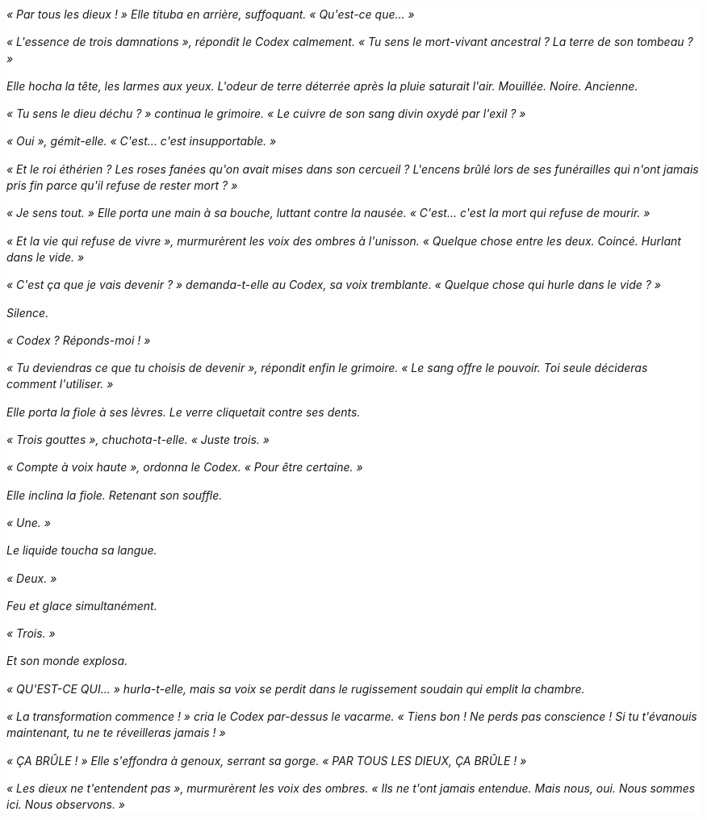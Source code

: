 *« Par tous les dieux ! » Elle tituba en arrière, suffoquant. « Qu'est-ce que... »*

*« L'essence de trois damnations », répondit le Codex calmement. « Tu sens le mort-vivant ancestral ? La terre de son tombeau ? »*

*Elle hocha la tête, les larmes aux yeux. L'odeur de terre déterrée après la pluie saturait l'air. Mouillée. Noire. Ancienne.*

*« Tu sens le dieu déchu ? » continua le grimoire. « Le cuivre de son sang divin oxydé par l'exil ? »*

*« Oui », gémit-elle. « C'est... c'est insupportable. »*

*« Et le roi éthérien ? Les roses fanées qu'on avait mises dans son cercueil ? L'encens brûlé lors de ses funérailles qui n'ont jamais pris fin parce qu'il refuse de rester mort ? »*

*« Je sens tout. » Elle porta une main à sa bouche, luttant contre la nausée. « C'est... c'est la mort qui refuse de mourir. »*

*« Et la vie qui refuse de vivre », murmurèrent les voix des ombres à l'unisson. « Quelque chose entre les deux. Coincé. Hurlant dans le vide. »*

*« C'est ça que je vais devenir ? » demanda-t-elle au Codex, sa voix tremblante. « Quelque chose qui hurle dans le vide ? »*

*Silence.*

*« Codex ? Réponds-moi ! »*

*« Tu deviendras ce que tu choisis de devenir », répondit enfin le grimoire. « Le sang offre le pouvoir. Toi seule décideras comment l'utiliser. »*

*Elle porta la fiole à ses lèvres. Le verre cliquetait contre ses dents.*

*« Trois gouttes », chuchota-t-elle. « Juste trois. »*

*« Compte à voix haute », ordonna le Codex. « Pour être certaine. »*

*Elle inclina la fiole. Retenant son souffle.*

*« Une. »*

*Le liquide toucha sa langue.*

*« Deux. »*

*Feu et glace simultanément.*

*« Trois. »*

*Et son monde explosa.*

*« QU'EST-CE QUI... » hurla-t-elle, mais sa voix se perdit dans le rugissement soudain qui emplit la chambre.*

*« La transformation commence ! » cria le Codex par-dessus le vacarme. « Tiens bon ! Ne perds pas conscience ! Si tu t'évanouis maintenant, tu ne te réveilleras jamais ! »*

*« ÇA BRÛLE ! » Elle s'effondra à genoux, serrant sa gorge. « PAR TOUS LES DIEUX, ÇA BRÛLE ! »*

*« Les dieux ne t'entendent pas », murmurèrent les voix des ombres. « Ils ne t'ont jamais entendue. Mais nous, oui. Nous sommes ici. Nous observons. »*
